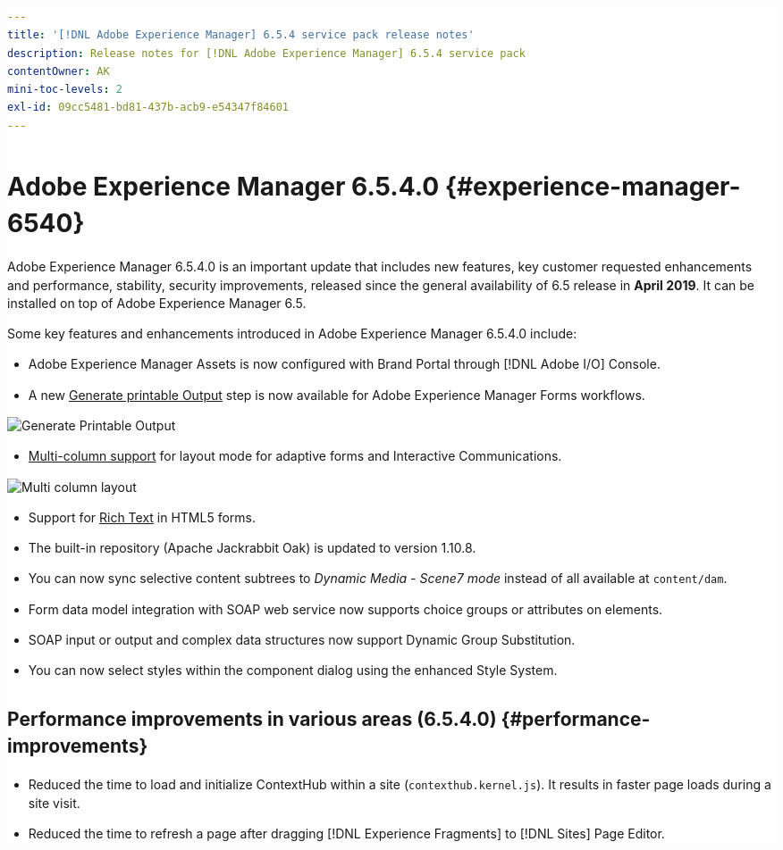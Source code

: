 ```yaml
---
title: '[!DNL Adobe Experience Manager] 6.5.4 service pack release notes'
description: Release notes for [!DNL Adobe Experience Manager] 6.5.4 service pack
contentOwner: AK
mini-toc-levels: 2
exl-id: 09cc5481-bd81-437b-acb9-e54347f84601
---
```

# Adobe Experience Manager 6.5.4.0 {#experience-manager-6540}

Adobe Experience Manager 6.5.4.0 is an important update that includes new features, key customer requested enhancements and performance, stability, security improvements, released since the general availability of 6.5 release in **April 2019**. It can be installed on top of Adobe Experience Manager 6.5.

Some key features and enhancements introduced in Adobe Experience Manager 6.5.4.0 include:

* Adobe Experience Manager Assets is now configured with Brand Portal through [!DNL Adobe I/O] Console.

* A new [Generate printable Output](/help/forms/using/aem-forms-workflow-step-reference.md) step is now available for Adobe Experience Manager Forms workflows.

![Generate Printable Output](/help/release-notes/assets/generate-print-output-step.gif)

* [Multi-column support](/help/forms/using/resize-using-layout-mode.md) for layout mode for adaptive forms and Interactive Communications.

![Multi column layout](/help/release-notes/assets/multi-column-layout.gif)

* Support for [Rich Text](/help/forms/using/designing-form-template.md) in HTML5 forms.

* The built-in repository (Apache Jackrabbit Oak) is updated to version 1.10.8.

* You can now sync selective content subtrees to *Dynamic Media - Scene7 mode* instead of all available at `content/dam`.

* Form data model integration with SOAP web service now supports choice groups or attributes on elements.

* SOAP input or output and complex data structures now support Dynamic Group Substitution.

* You can now select styles within the component dialog using the enhanced Style System.

## Performance improvements in various areas (6.5.4.0) {#performance-improvements}

* Reduced the time to load and initialize ContextHub within a site (`contexthub.kernel.js`). It results in faster page loads during a site visit.

* Reduced the time to refresh a page after dragging [!DNL Experience Fragments] to [!DNL Sites] Page Editor.
